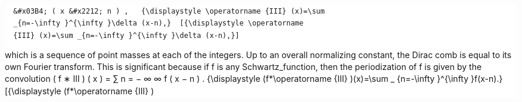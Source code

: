       &#x03B4; ( x &#x2212; n ) ,   {\displaystyle \operatorname {III} (x)=\sum
      _{n=-\infty }^{\infty }\delta (x-n),}  [{\displaystyle \operatorname
      {III} (x)=\sum _{n=-\infty }^{\infty }\delta (x-n),}]
which is a sequence of point masses at each of the integers.
Up to an overall normalizing constant, the Dirac comb is equal to its own
Fourier transform. This is significant because if f is any Schwartz_function,
then the periodization of f is given by the convolution
         ( f &#x2217; III ) ( x ) =  &#x2211;  n = &#x2212; &#x221E;   &#x221E;
      f ( x &#x2212; n ) .   {\displaystyle (f*\operatorname {III} )(x)=\sum _
      {n=-\infty }^{\infty }f(x-n).}  [{\displaystyle (f*\operatorname {III} )
